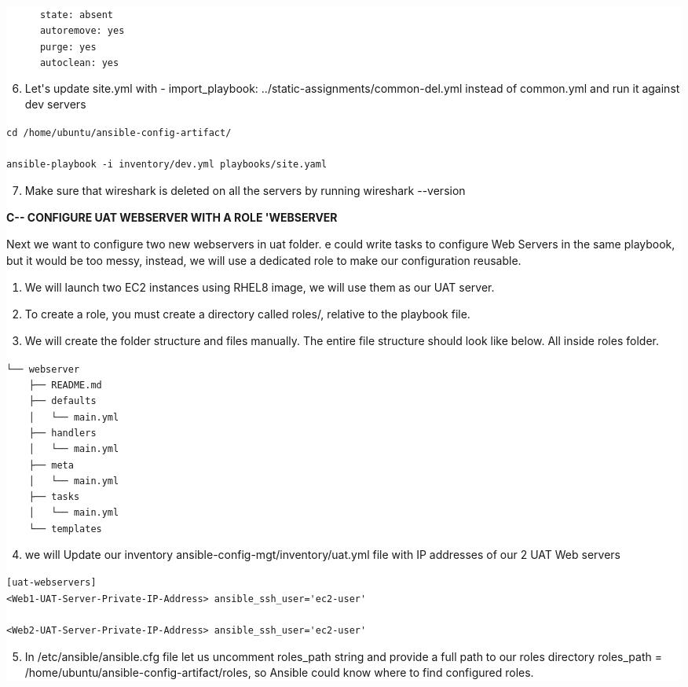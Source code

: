 ``````
      state: absent
      autoremove: yes
      purge: yes
      autoclean: yes
``````

6. Let's update site.yml with - import_playbook: ../static-assignments/common-del.yml instead of common.yml and run it against dev servers

``````
cd /home/ubuntu/ansible-config-artifact/

ansible-playbook -i inventory/dev.yml playbooks/site.yaml
``````
 
7. Make sure that wireshark is deleted on all the servers by running wireshark --version

**C-- CONFIGURE UAT WEBSERVER WITH A ROLE 'WEBSERVER**

Next we want to configure two new webservers in uat folder. e could write tasks to configure Web Servers in the same playbook, but it would be too messy, instead, we will use a dedicated role to make our configuration reusable.

1. We will launch two EC2 instances using RHEL8 image, we will use them as our UAT server.

2. To create a role, you must create a directory called roles/, relative to the playbook file.

3. We will create the folder structure and files manually. The entire file structure should look like below. All inside roles folder.

``````
└── webserver
    ├── README.md
    ├── defaults
    │   └── main.yml
    ├── handlers
    │   └── main.yml
    ├── meta
    │   └── main.yml
    ├── tasks
    │   └── main.yml
    └── templates
``````
4. we will Update our inventory ansible-config-mgt/inventory/uat.yml file with IP addresses of our 2 UAT Web servers

``````
[uat-webservers]
<Web1-UAT-Server-Private-IP-Address> ansible_ssh_user='ec2-user' 

<Web2-UAT-Server-Private-IP-Address> ansible_ssh_user='ec2-user' 
``````

5. In /etc/ansible/ansible.cfg file let us uncomment roles_path string and provide a full path to our roles directory roles_path    = /home/ubuntu/ansible-config-artifact/roles, so Ansible could know where to find configured roles.
